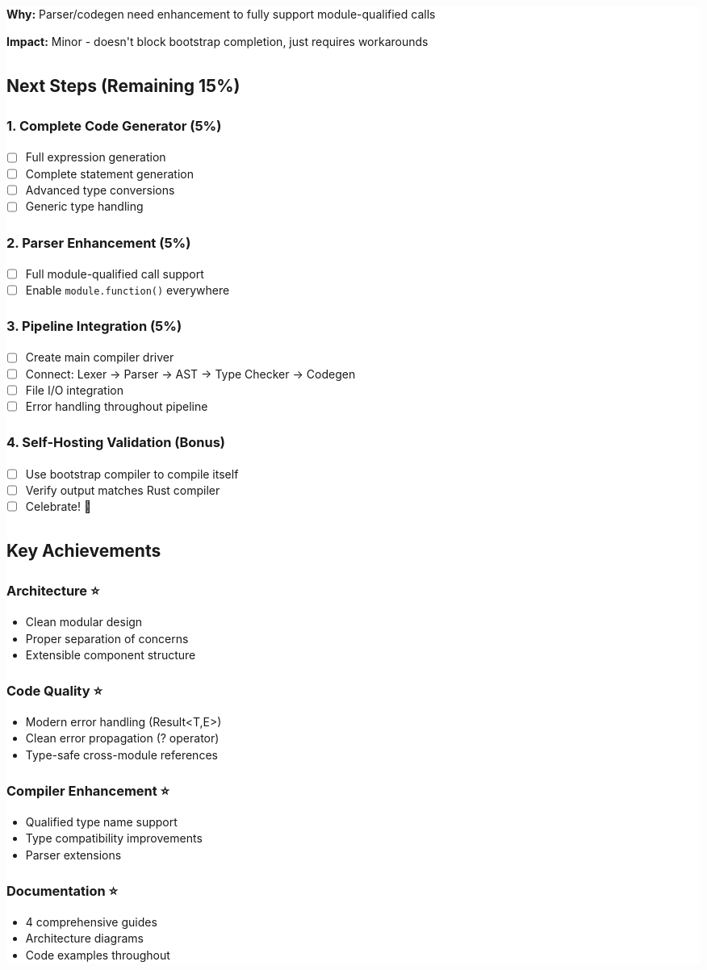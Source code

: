 **Why:** Parser/codegen need enhancement to fully support module-qualified calls

**Impact:** Minor - doesn't block bootstrap completion, just requires workarounds

## Next Steps (Remaining 15%)

### 1. Complete Code Generator (5%)
- [ ] Full expression generation
- [ ] Complete statement generation
- [ ] Advanced type conversions
- [ ] Generic type handling

### 2. Parser Enhancement (5%)
- [ ] Full module-qualified call support
- [ ] Enable `module.function()` everywhere

### 3. Pipeline Integration (5%)
- [ ] Create main compiler driver
- [ ] Connect: Lexer → Parser → AST → Type Checker → Codegen
- [ ] File I/O integration
- [ ] Error handling throughout pipeline

### 4. Self-Hosting Validation (Bonus)
- [ ] Use bootstrap compiler to compile itself
- [ ] Verify output matches Rust compiler
- [ ] Celebrate! 🎉

## Key Achievements

### Architecture ⭐
- Clean modular design
- Proper separation of concerns
- Extensible component structure

### Code Quality ⭐
- Modern error handling (Result<T,E>)
- Clean error propagation (? operator)
- Type-safe cross-module references

### Compiler Enhancement ⭐
- Qualified type name support
- Type compatibility improvements
- Parser extensions

### Documentation ⭐
- 4 comprehensive guides
- Architecture diagrams
- Code examples throughout
